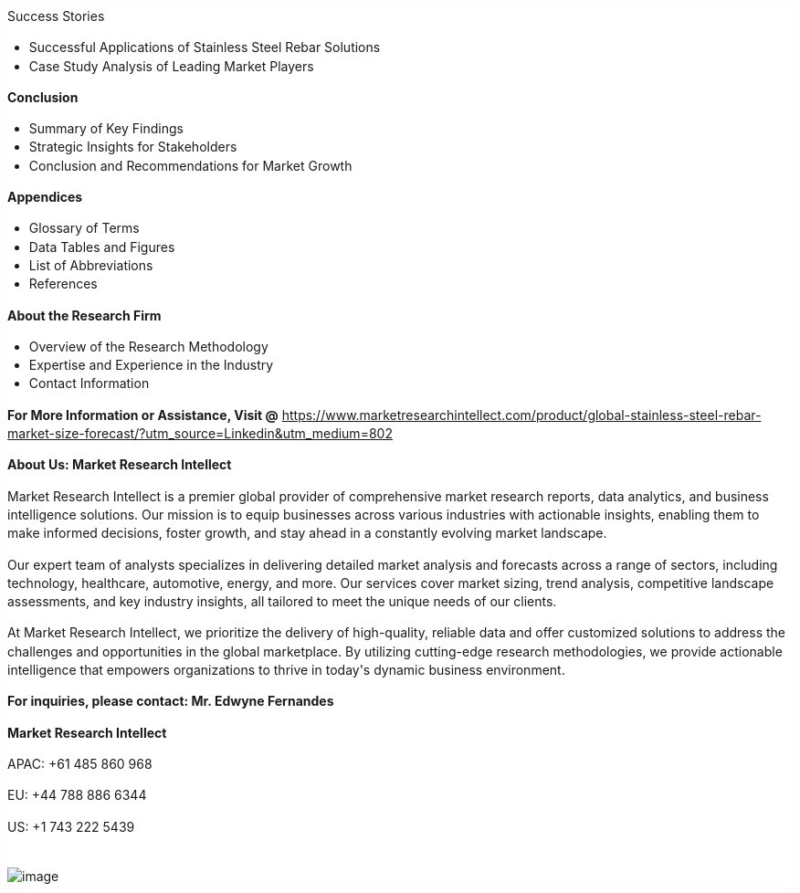 Success Stories</strong></p><ul><li>Successful Applications of Stainless Steel Rebar Solutions</li><li>Case Study Analysis of Leading Market Players</li></ul><p><strong>Conclusion</strong></p><ul><li>Summary of Key Findings</li><li>Strategic Insights for Stakeholders</li><li>Conclusion and Recommendations for Market Growth</li></ul><p><strong>Appendices</strong></p><ul><li>Glossary of Terms</li><li>Data Tables and Figures</li><li>List of Abbreviations</li><li>References</li></ul><p><strong>About the Research Firm</strong></p><ul><li>Overview of the Research Methodology</li><li>Expertise and Experience in the Industry</li><li>Contact Information</li></ul></div><div class="article-main__content" data-test-id="publishing-text-block"><p><span class="font-[700]"><strong>For More Information or Assistance, Visit @</strong>&nbsp;<a href="https://www.marketresearchintellect.com/product/global-stainless-steel-rebar-market-size-forecast/?utm_source=Linkedin&utm_medium=802">https://www.marketresearchintellect.com/product/global-stainless-steel-rebar-market-size-forecast/?utm_source=Linkedin&utm_medium=802</a></span></p><p><strong>About Us: Market Research Intellect</strong></p><p>Market Research Intellect is a premier global provider of comprehensive market research reports, data analytics, and business intelligence solutions. Our mission is to equip businesses across various industries with actionable insights, enabling them to make informed decisions, foster growth, and stay ahead in a constantly evolving market landscape.</p><p>Our expert team of analysts specializes in delivering detailed market analysis and forecasts across a range of sectors, including technology, healthcare, automotive, energy, and more. Our services cover market sizing, trend analysis, competitive landscape assessments, and key industry insights, all tailored to meet the unique needs of our clients.</p><p>At Market Research Intellect, we prioritize the delivery of high-quality, reliable data and offer customized solutions to address the challenges and opportunities in the global marketplace. By utilizing cutting-edge research methodologies, we provide actionable intelligence that empowers organizations to thrive in today's dynamic business environment.</p><p><strong>For inquiries, please contact: Mr. Edwyne Fernandes</strong></p><p><strong>Market Research Intellect</strong></p><p>APAC: +61 485 860 968</p><p>EU: +44 788 886 6344</p><p>US: +1 743 222 5439</p></div><div class="article-main__content" data-test-id="publishing-text-block">&nbsp;</div>
![image](https://github.com/user-attachments/assets/95d89343-59c7-43b1-a541-51c744a27a84)
